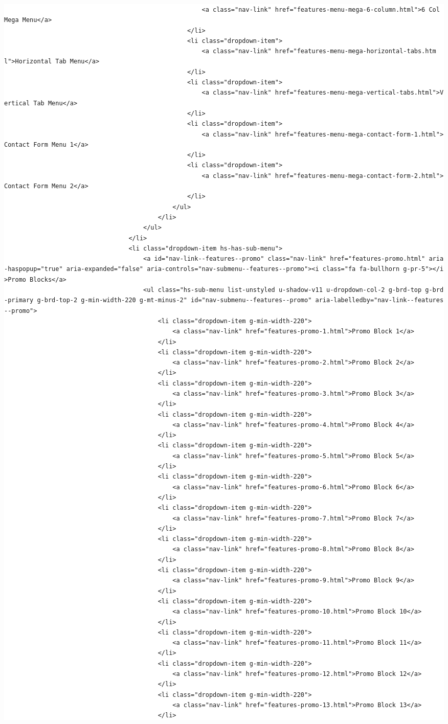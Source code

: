                                                           <a class="nav-link" href="features-menu-mega-6-column.html">6 Col Mega Menu</a>
                                                      </li>
                                                      <li class="dropdown-item">
                                                          <a class="nav-link" href="features-menu-mega-horizontal-tabs.html">Horizontal Tab Menu</a>
                                                      </li>
                                                      <li class="dropdown-item">
                                                          <a class="nav-link" href="features-menu-mega-vertical-tabs.html">Vertical Tab Menu</a>
                                                      </li>
                                                      <li class="dropdown-item">
                                                          <a class="nav-link" href="features-menu-mega-contact-form-1.html">Contact Form Menu 1</a>
                                                      </li>
                                                      <li class="dropdown-item">
                                                          <a class="nav-link" href="features-menu-mega-contact-form-2.html">Contact Form Menu 2</a>
                                                      </li>
                                                  </ul>
                                              </li>
                                          </ul>
                                      </li>
                                      <li class="dropdown-item hs-has-sub-menu">
                                          <a id="nav-link--features--promo" class="nav-link" href="features-promo.html" aria-haspopup="true" aria-expanded="false" aria-controls="nav-submenu--features--promo"><i class="fa fa-bullhorn g-pr-5"></i>Promo Blocks</a>
                                          <ul class="hs-sub-menu list-unstyled u-shadow-v11 u-dropdown-col-2 g-brd-top g-brd-primary g-brd-top-2 g-min-width-220 g-mt-minus-2" id="nav-submenu--features--promo" aria-labelledby="nav-link--features--promo">
                                              <li class="dropdown-item g-min-width-220">
                                                  <a class="nav-link" href="features-promo-1.html">Promo Block 1</a>
                                              </li>
                                              <li class="dropdown-item g-min-width-220">
                                                  <a class="nav-link" href="features-promo-2.html">Promo Block 2</a>
                                              </li>
                                              <li class="dropdown-item g-min-width-220">
                                                  <a class="nav-link" href="features-promo-3.html">Promo Block 3</a>
                                              </li>
                                              <li class="dropdown-item g-min-width-220">
                                                  <a class="nav-link" href="features-promo-4.html">Promo Block 4</a>
                                              </li>
                                              <li class="dropdown-item g-min-width-220">
                                                  <a class="nav-link" href="features-promo-5.html">Promo Block 5</a>
                                              </li>
                                              <li class="dropdown-item g-min-width-220">
                                                  <a class="nav-link" href="features-promo-6.html">Promo Block 6</a>
                                              </li>
                                              <li class="dropdown-item g-min-width-220">
                                                  <a class="nav-link" href="features-promo-7.html">Promo Block 7</a>
                                              </li>
                                              <li class="dropdown-item g-min-width-220">
                                                  <a class="nav-link" href="features-promo-8.html">Promo Block 8</a>
                                              </li>
                                              <li class="dropdown-item g-min-width-220">
                                                  <a class="nav-link" href="features-promo-9.html">Promo Block 9</a>
                                              </li>
                                              <li class="dropdown-item g-min-width-220">
                                                  <a class="nav-link" href="features-promo-10.html">Promo Block 10</a>
                                              </li>
                                              <li class="dropdown-item g-min-width-220">
                                                  <a class="nav-link" href="features-promo-11.html">Promo Block 11</a>
                                              </li>
                                              <li class="dropdown-item g-min-width-220">
                                                  <a class="nav-link" href="features-promo-12.html">Promo Block 12</a>
                                              </li>
                                              <li class="dropdown-item g-min-width-220">
                                                  <a class="nav-link" href="features-promo-13.html">Promo Block 13</a>
                                              </li>